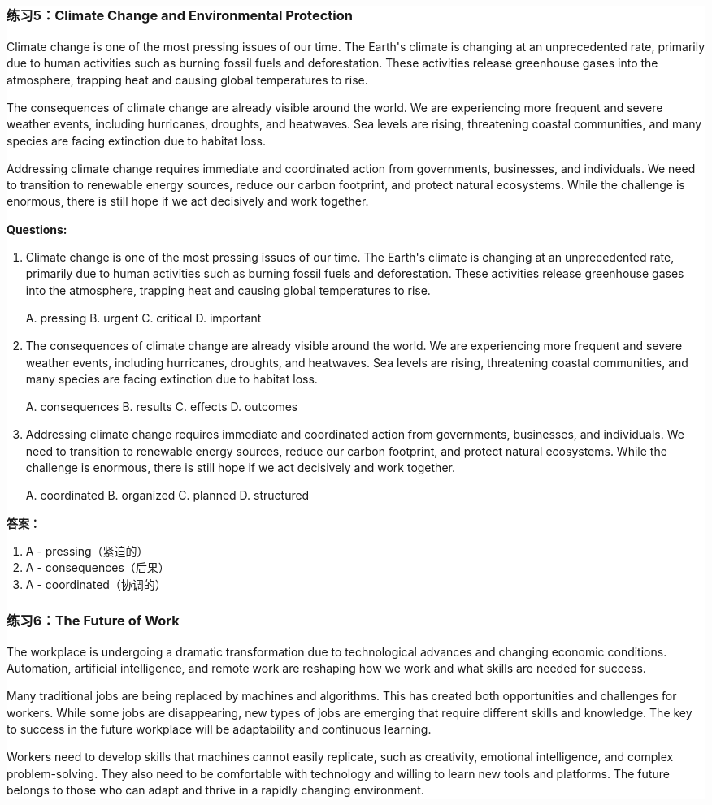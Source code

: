### 练习5：Climate Change and Environmental Protection

Climate change is one of the most pressing issues of our time. The Earth's climate is changing at an unprecedented rate, primarily due to human activities such as burning fossil fuels and deforestation. These activities release greenhouse gases into the atmosphere, trapping heat and causing global temperatures to rise.

The consequences of climate change are already visible around the world. We are experiencing more frequent and severe weather events, including hurricanes, droughts, and heatwaves. Sea levels are rising, threatening coastal communities, and many species are facing extinction due to habitat loss.

Addressing climate change requires immediate and coordinated action from governments, businesses, and individuals. We need to transition to renewable energy sources, reduce our carbon footprint, and protect natural ecosystems. While the challenge is enormous, there is still hope if we act decisively and work together.

**Questions:**

1. Climate change is one of the most pressing issues of our time. The Earth's climate is changing at an unprecedented rate, primarily due to human activities such as burning fossil fuels and deforestation. These activities release greenhouse gases into the atmosphere, trapping heat and causing global temperatures to rise.

   A. pressing  B. urgent  C. critical  D. important

2. The consequences of climate change are already visible around the world. We are experiencing more frequent and severe weather events, including hurricanes, droughts, and heatwaves. Sea levels are rising, threatening coastal communities, and many species are facing extinction due to habitat loss.

   A. consequences  B. results  C. effects  D. outcomes

3. Addressing climate change requires immediate and coordinated action from governments, businesses, and individuals. We need to transition to renewable energy sources, reduce our carbon footprint, and protect natural ecosystems. While the challenge is enormous, there is still hope if we act decisively and work together.

   A. coordinated  B. organized  C. planned  D. structured

**答案：**
1. A - pressing（紧迫的）
2. A - consequences（后果）
3. A - coordinated（协调的）

### 练习6：The Future of Work

The workplace is undergoing a dramatic transformation due to technological advances and changing economic conditions. Automation, artificial intelligence, and remote work are reshaping how we work and what skills are needed for success.

Many traditional jobs are being replaced by machines and algorithms. This has created both opportunities and challenges for workers. While some jobs are disappearing, new types of jobs are emerging that require different skills and knowledge. The key to success in the future workplace will be adaptability and continuous learning.

Workers need to develop skills that machines cannot easily replicate, such as creativity, emotional intelligence, and complex problem-solving. They also need to be comfortable with technology and willing to learn new tools and platforms. The future belongs to those who can adapt and thrive in a rapidly changing environment.
